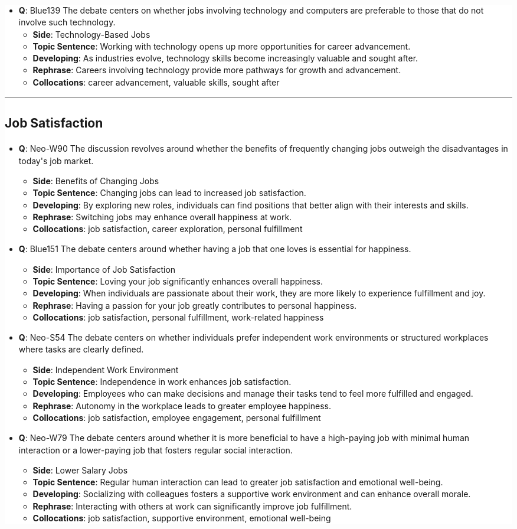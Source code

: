 - **Q**: Blue139 
 The debate centers on whether jobs involving technology and computers are preferable to those that do not involve such technology.
  - **Side**: Technology-Based Jobs
  - **Topic Sentence**: Working with technology opens up more opportunities for career advancement.
  - **Developing**: As industries evolve, technology skills become increasingly valuable and sought after.
  - **Rephrase**: Careers involving technology provide more pathways for growth and advancement.
  - **Collocations**: career advancement, valuable skills, sought after

----
 ## Job Satisfaction
- **Q**: Neo-W90 
 The discussion revolves around whether the benefits of frequently changing jobs outweigh the disadvantages in today's job market.
  - **Side**: Benefits of Changing Jobs
  - **Topic Sentence**: Changing jobs can lead to increased job satisfaction.
  - **Developing**: By exploring new roles, individuals can find positions that better align with their interests and skills.
  - **Rephrase**: Switching jobs may enhance overall happiness at work.
  - **Collocations**: job satisfaction, career exploration, personal fulfillment

- **Q**: Blue151 
 The debate centers around whether having a job that one loves is essential for happiness.
  - **Side**: Importance of Job Satisfaction
  - **Topic Sentence**: Loving your job significantly enhances overall happiness.
  - **Developing**: When individuals are passionate about their work, they are more likely to experience fulfillment and joy.
  - **Rephrase**: Having a passion for your job greatly contributes to personal happiness.
  - **Collocations**: job satisfaction, personal fulfillment, work-related happiness

- **Q**: Neo-S54 
 The debate centers on whether individuals prefer independent work environments or structured workplaces where tasks are clearly defined.
  - **Side**: Independent Work Environment
  - **Topic Sentence**: Independence in work enhances job satisfaction.
  - **Developing**: Employees who can make decisions and manage their tasks tend to feel more fulfilled and engaged.
  - **Rephrase**: Autonomy in the workplace leads to greater employee happiness.
  - **Collocations**: job satisfaction, employee engagement, personal fulfillment

- **Q**: Neo-W79 
 The debate centers around whether it is more beneficial to have a high-paying job with minimal human interaction or a lower-paying job that fosters regular social interaction.
  - **Side**: Lower Salary Jobs
  - **Topic Sentence**: Regular human interaction can lead to greater job satisfaction and emotional well-being.
  - **Developing**: Socializing with colleagues fosters a supportive work environment and can enhance overall morale.
  - **Rephrase**: Interacting with others at work can significantly improve job fulfillment.
  - **Collocations**: job satisfaction, supportive environment, emotional well-being
